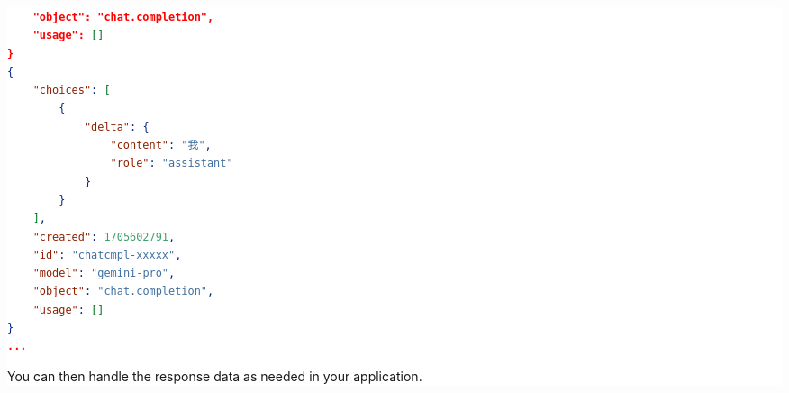 ```json
    "object": "chat.completion",
    "usage": []
}
{
    "choices": [
        {
            "delta": {
                "content": "我",
                "role": "assistant"
            }
        }
    ],
    "created": 1705602791,
    "id": "chatcmpl-xxxxx",
    "model": "gemini-pro",
    "object": "chat.completion",
    "usage": []
}
...
```

You can then handle the response data as needed in your application.
